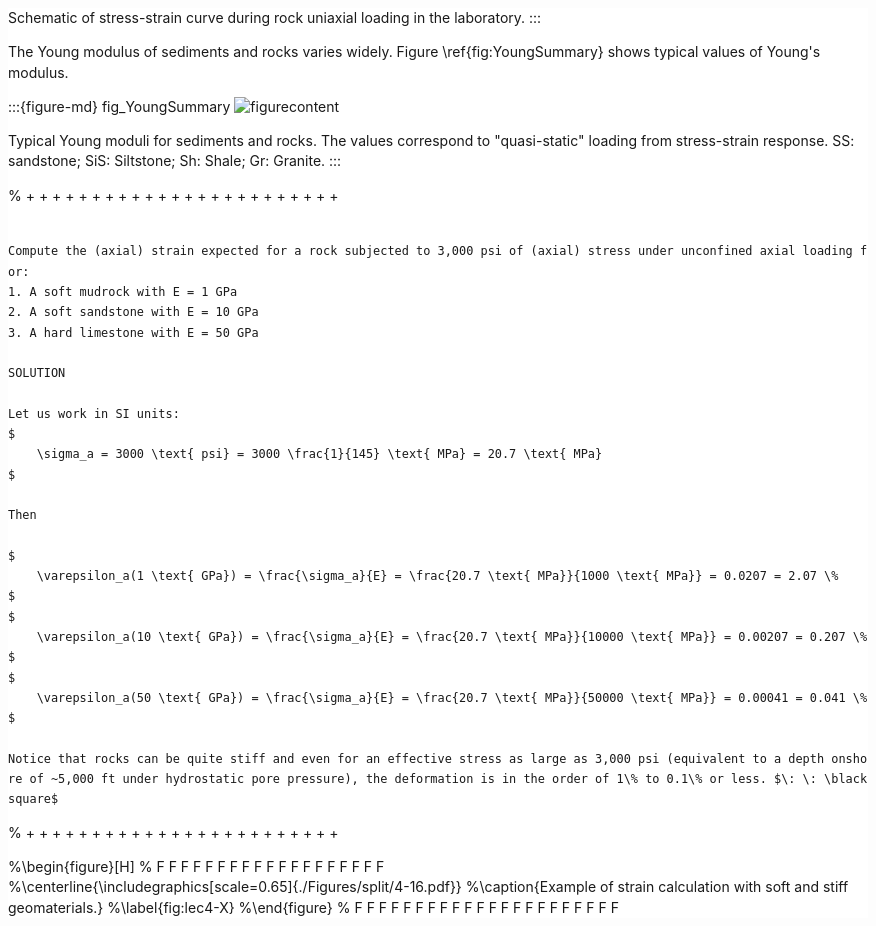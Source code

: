 Schematic of stress-strain curve during rock uniaxial loading in the laboratory.
:::

The Young modulus of sediments and rocks varies widely. 
Figure \ref{fig:YoungSummary} shows typical values of Young's modulus.

:::{figure-md} fig_YoungSummary
<img src="../mynewbook/figures/3-YoungModulusSummary.png" alt="figurecontent" width="600px">

Typical Young moduli for sediments and rocks. The values correspond to "quasi-static" loading from stress-strain response. SS: sandstone; SiS: Siltstone; Sh: Shale; Gr: Granite.
:::

% + + + + + + + + + + + + + + + + + + + + + + + +
```{admonition} Example 3.3

Compute the (axial) strain expected for a rock subjected to 3,000 psi of (axial) stress under unconfined axial loading for:
1. A soft mudrock with E = 1 GPa
2. A soft sandstone with E = 10 GPa
3. A hard limestone with E = 50 GPa 

SOLUTION 

Let us work in SI units:
$
	\sigma_a = 3000 \text{ psi} = 3000 \frac{1}{145} \text{ MPa} = 20.7 \text{ MPa}
$

Then 

$
	\varepsilon_a(1 \text{ GPa}) = \frac{\sigma_a}{E} = \frac{20.7 \text{ MPa}}{1000 \text{ MPa}} = 0.0207 = 2.07 \%
$
$
	\varepsilon_a(10 \text{ GPa}) = \frac{\sigma_a}{E} = \frac{20.7 \text{ MPa}}{10000 \text{ MPa}} = 0.00207 = 0.207 \%
$
$
	\varepsilon_a(50 \text{ GPa}) = \frac{\sigma_a}{E} = \frac{20.7 \text{ MPa}}{50000 \text{ MPa}} = 0.00041 = 0.041 \%
$

Notice that rocks can be quite stiff and even for an effective stress as large as 3,000 psi (equivalent to a depth onshore of ~5,000 ft under hydrostatic pore pressure), the deformation is in the order of 1\% to 0.1\% or less. $\: \: \blacksquare$

```
% + + + + + + + + + + + + + + + + + + + + + + + +


%\begin{figure}[H] % F F F F F F F F F F F F F F F F F F F   
%\centerline{\includegraphics[scale=0.65]{./Figures/split/4-16.pdf}}
%\caption{Example of strain calculation with soft and stiff geomaterials.}
%\label{fig:lec4-X}
%\end{figure} % F F F F F F F F F F F F F F F F F F F F F F
